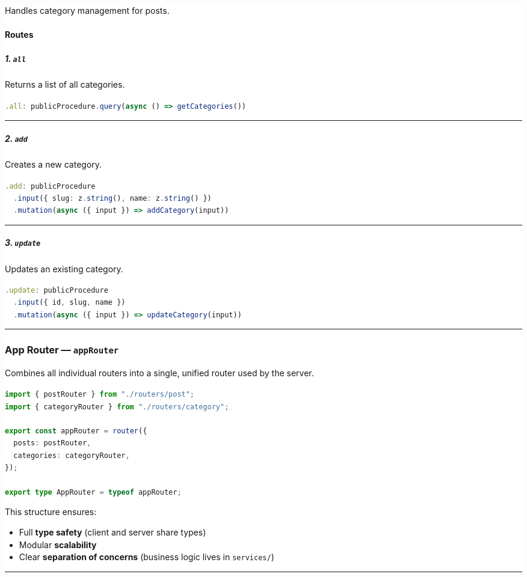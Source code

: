 Handles category management for posts.

#### Routes

##### 1. `all`

Returns a list of all categories.

```ts
.all: publicProcedure.query(async () => getCategories())
```

---

##### 2. `add`

Creates a new category.

```ts
.add: publicProcedure
  .input({ slug: z.string(), name: z.string() })
  .mutation(async ({ input }) => addCategory(input))
```

---

##### 3. `update`

Updates an existing category.

```ts
.update: publicProcedure
  .input({ id, slug, name })
  .mutation(async ({ input }) => updateCategory(input))
```

---

### App Router — `appRouter`

Combines all individual routers into a single, unified router used by the server.

```ts
import { postRouter } from "./routers/post";
import { categoryRouter } from "./routers/category";

export const appRouter = router({
  posts: postRouter,
  categories: categoryRouter,
});

export type AppRouter = typeof appRouter;
```

This structure ensures:

* Full **type safety** (client and server share types)
* Modular **scalability**
* Clear **separation of concerns** (business logic lives in `services/`)

---